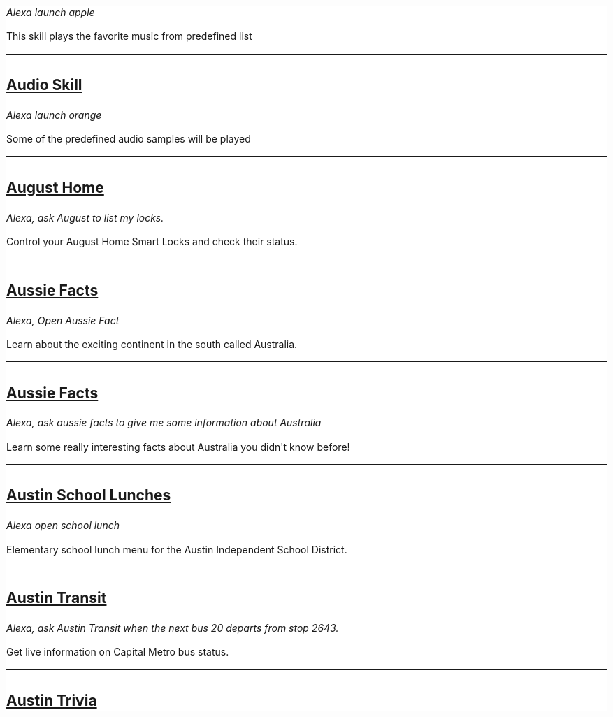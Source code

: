 *Alexa launch apple*

This skill plays the favorite music from predefined list

***

## [Audio Skill](skills/B01N8ZLZU4)

*Alexa launch orange*

Some of the predefined audio samples will be played

***

## [August Home](skills/B01G5UWV64)

*Alexa, ask August to list my locks.*

Control your August Home Smart Locks and check their status.

***

## [Aussie Facts](skills/B01DSMSY7C)

*Alexa, Open Aussie Fact*

Learn about the exciting continent in the south called Australia.

***

## [Aussie Facts](skills/B01M19KG9B)

*Alexa, ask aussie facts to give me some information about Australia*

Learn some really interesting facts about Australia you didn't know before!

***

## [Austin School Lunches](skills/B01EZ6691S)

*Alexa open school lunch*

Elementary school lunch menu for the Austin Independent School District.

***

## [Austin Transit](skills/B01HLM766A)

*Alexa, ask Austin Transit when the next bus 20 departs from stop 2643.*

Get live information on Capital Metro bus status.

***

## [Austin Trivia](skills/B01EUC1NGS)

